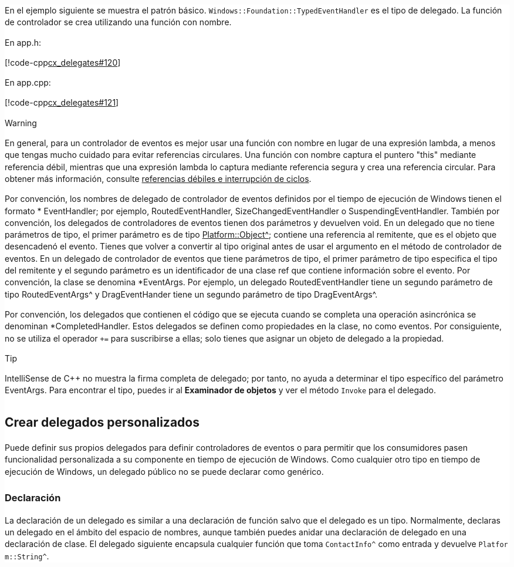 En el ejemplo siguiente se muestra el patrón básico. `Windows::Foundation::TypedEventHandler` es el tipo de delegado. La función de controlador se crea utilizando una función con nombre.

En app.h:

[!code-cpp[cx_delegates#120](../cppcx/codesnippet/CPP/delegatesevents/class1.h#120)]

En app.cpp:

[!code-cpp[cx_delegates#121](../cppcx/codesnippet/CPP/delegatesevents/class1.cpp#121)]

> [!WARNING]
> En general, para un controlador de eventos es mejor usar una función con nombre en lugar de una expresión lambda, a menos que tengas mucho cuidado para evitar referencias circulares. Una función con nombre captura el puntero "this" mediante referencia débil, mientras que una expresión lambda lo captura mediante referencia segura y crea una referencia circular. Para obtener más información, consulte [referencias débiles e interrupción de ciclos](../cppcx/weak-references-and-breaking-cycles-c-cx.md).

Por convención, los nombres de delegado de controlador de eventos definidos por el tiempo de ejecución de Windows tienen el formato * EventHandler; por ejemplo, RoutedEventHandler, SizeChangedEventHandler o SuspendingEventHandler. También por convención, los delegados de controladores de eventos tienen dos parámetros y devuelven void. En un delegado que no tiene parámetros de tipo, el primer parámetro es de tipo [Platform::Object^](../cppcx/platform-object-class.md); contiene una referencia al remitente, que es el objeto que desencadenó el evento. Tienes que volver a convertir al tipo original antes de usar el argumento en el método de controlador de eventos. En un delegado de controlador de eventos que tiene parámetros de tipo, el primer parámetro de tipo especifica el tipo del remitente y el segundo parámetro es un identificador de una clase ref que contiene información sobre el evento. Por convención, la clase se denomina \*EventArgs. Por ejemplo, un delegado RoutedEventHandler tiene un segundo parámetro de tipo RoutedEventArgs^ y DragEventHander tiene un segundo parámetro de tipo DragEventArgs^.

Por convención, los delegados que contienen el código que se ejecuta cuando se completa una operación asincrónica se denominan *CompletedHandler. Estos delegados se definen como propiedades en la clase, no como eventos. Por consiguiente, no se utiliza el operador `+=` para suscribirse a ellas; solo tienes que asignar un objeto de delegado a la propiedad.

> [!TIP]
> IntelliSense de C++ no muestra la firma completa de delegado; por tanto, no ayuda a determinar el tipo específico del parámetro EventArgs. Para encontrar el tipo, puedes ir al **Examinador de objetos** y ver el método `Invoke` para el delegado.

## <a name="creating-custom-delegates"></a>Crear delegados personalizados

Puede definir sus propios delegados para definir controladores de eventos o para permitir que los consumidores pasen funcionalidad personalizada a su componente en tiempo de ejecución de Windows. Como cualquier otro tipo en tiempo de ejecución de Windows, un delegado público no se puede declarar como genérico.

### <a name="declaration"></a>Declaración

La declaración de un delegado es similar a una declaración de función salvo que el delegado es un tipo. Normalmente, declaras un delegado en el ámbito del espacio de nombres, aunque también puedes anidar una declaración de delegado en una declaración de clase. El delegado siguiente encapsula cualquier función que toma `ContactInfo^` como entrada y devuelve `Platform::String^`.
